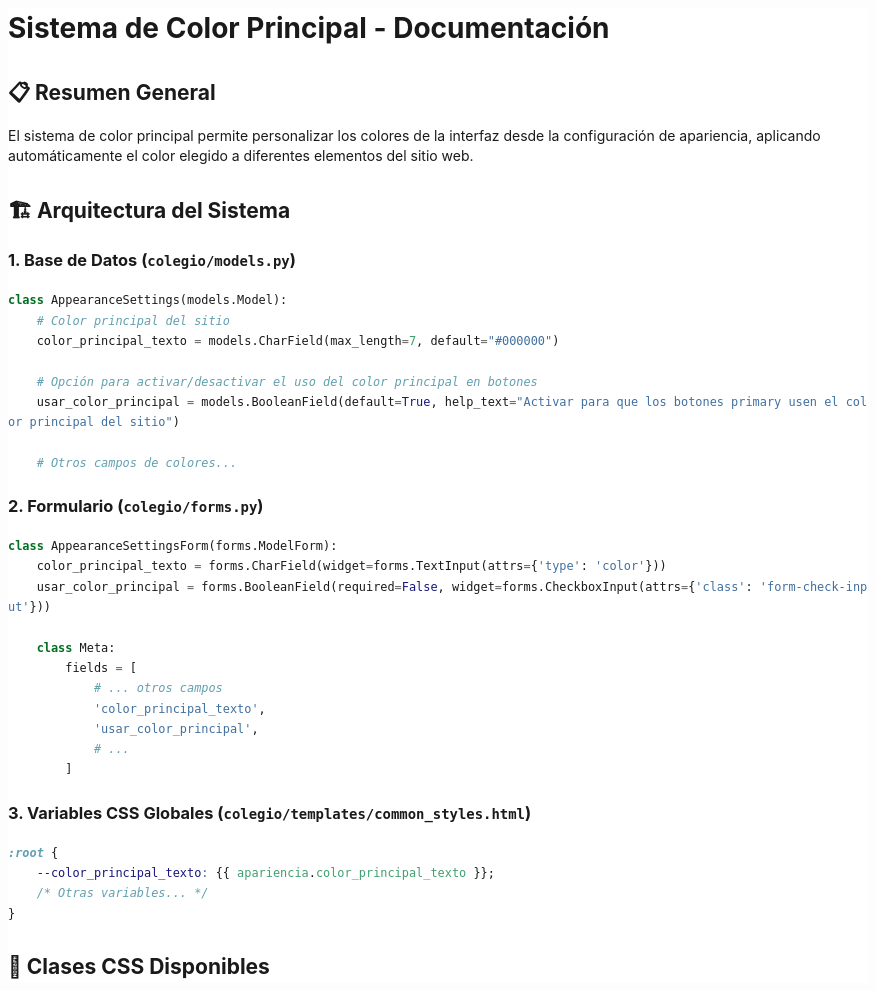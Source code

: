 # Sistema de Color Principal - Documentación

## 📋 Resumen General

El sistema de color principal permite personalizar los colores de la interfaz desde la configuración de apariencia, aplicando automáticamente el color elegido a diferentes elementos del sitio web.

## 🏗️ Arquitectura del Sistema

### 1. **Base de Datos** (`colegio/models.py`)

```python
class AppearanceSettings(models.Model):
    # Color principal del sitio
    color_principal_texto = models.CharField(max_length=7, default="#000000")
    
    # Opción para activar/desactivar el uso del color principal en botones
    usar_color_principal = models.BooleanField(default=True, help_text="Activar para que los botones primary usen el color principal del sitio")
    
    # Otros campos de colores...
```

### 2. **Formulario** (`colegio/forms.py`)

```python
class AppearanceSettingsForm(forms.ModelForm):
    color_principal_texto = forms.CharField(widget=forms.TextInput(attrs={'type': 'color'}))
    usar_color_principal = forms.BooleanField(required=False, widget=forms.CheckboxInput(attrs={'class': 'form-check-input'}))
    
    class Meta:
        fields = [
            # ... otros campos
            'color_principal_texto',
            'usar_color_principal',
            # ...
        ]
```

### 3. **Variables CSS Globales** (`colegio/templates/common_styles.html`)

```css
:root {
    --color_principal_texto: {{ apariencia.color_principal_texto }};
    /* Otras variables... */
}
```

## 🎨 Clases CSS Disponibles
